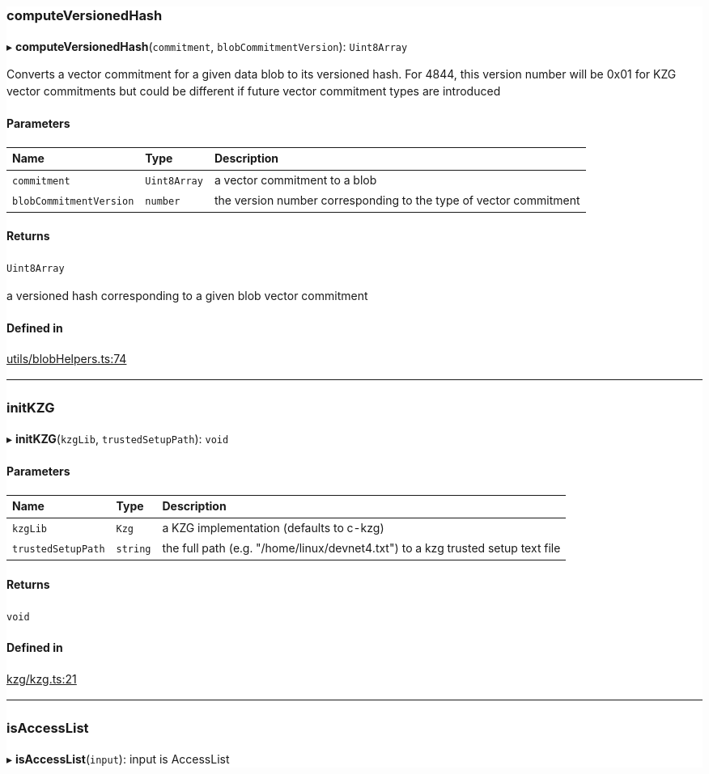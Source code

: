 ### computeVersionedHash

▸ **computeVersionedHash**(`commitment`, `blobCommitmentVersion`): `Uint8Array`

Converts a vector commitment for a given data blob to its versioned hash.  For 4844, this version
number will be 0x01 for KZG vector commitments but could be different if future vector commitment
types are introduced

#### Parameters

| Name | Type | Description |
| :------ | :------ | :------ |
| `commitment` | `Uint8Array` | a vector commitment to a blob |
| `blobCommitmentVersion` | `number` | the version number corresponding to the type of vector commitment |

#### Returns

`Uint8Array`

a versioned hash corresponding to a given blob vector commitment

#### Defined in

[utils/blobHelpers.ts:74](https://github.com/ethereumjs/ethereumjs-monorepo/blob/master/packages/tx/src/utils/blobHelpers.ts#L74)

___

### initKZG

▸ **initKZG**(`kzgLib`, `trustedSetupPath`): `void`

#### Parameters

| Name | Type | Description |
| :------ | :------ | :------ |
| `kzgLib` | `Kzg` | a KZG implementation (defaults to c-kzg) |
| `trustedSetupPath` | `string` | the full path (e.g. "/home/linux/devnet4.txt") to a kzg trusted setup text file |

#### Returns

`void`

#### Defined in

[kzg/kzg.ts:21](https://github.com/ethereumjs/ethereumjs-monorepo/blob/master/packages/tx/src/kzg/kzg.ts#L21)

___

### isAccessList

▸ **isAccessList**(`input`): input is AccessList
